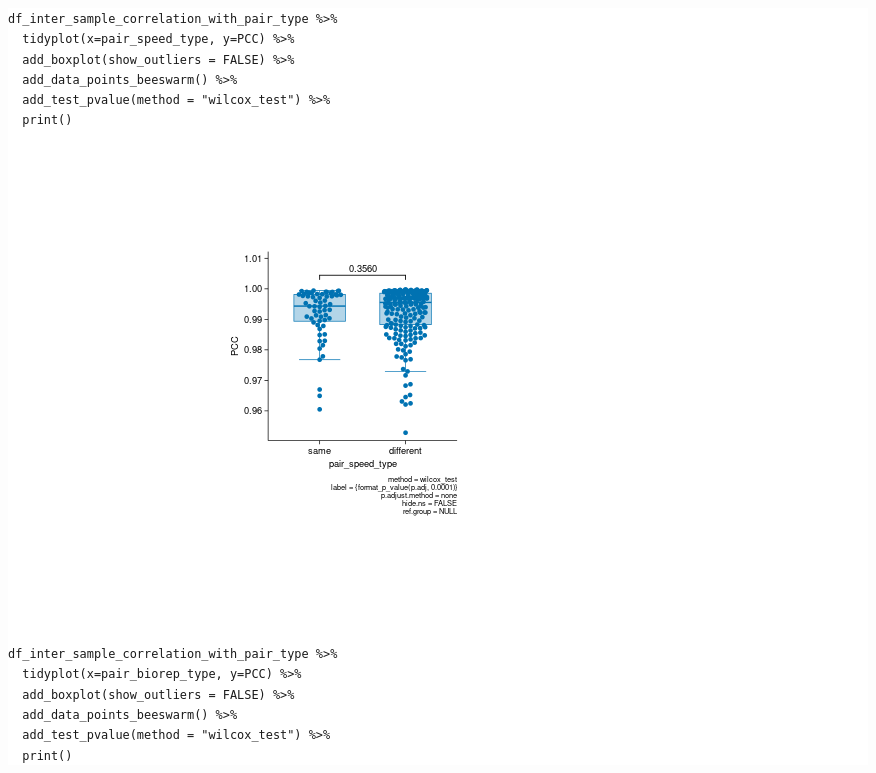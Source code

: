     df_inter_sample_correlation_with_pair_type %>%
      tidyplot(x=pair_speed_type, y=PCC) %>%
      add_boxplot(show_outliers = FALSE) %>%
      add_data_points_beeswarm() %>%
      add_test_pvalue(method = "wilcox_test") %>%
      print()

![](analysis_files/figure-markdown_strict/unnamed-chunk-13-1.png)

    df_inter_sample_correlation_with_pair_type %>%
      tidyplot(x=pair_biorep_type, y=PCC) %>%
      add_boxplot(show_outliers = FALSE) %>%
      add_data_points_beeswarm() %>%
      add_test_pvalue(method = "wilcox_test") %>%
      print()
